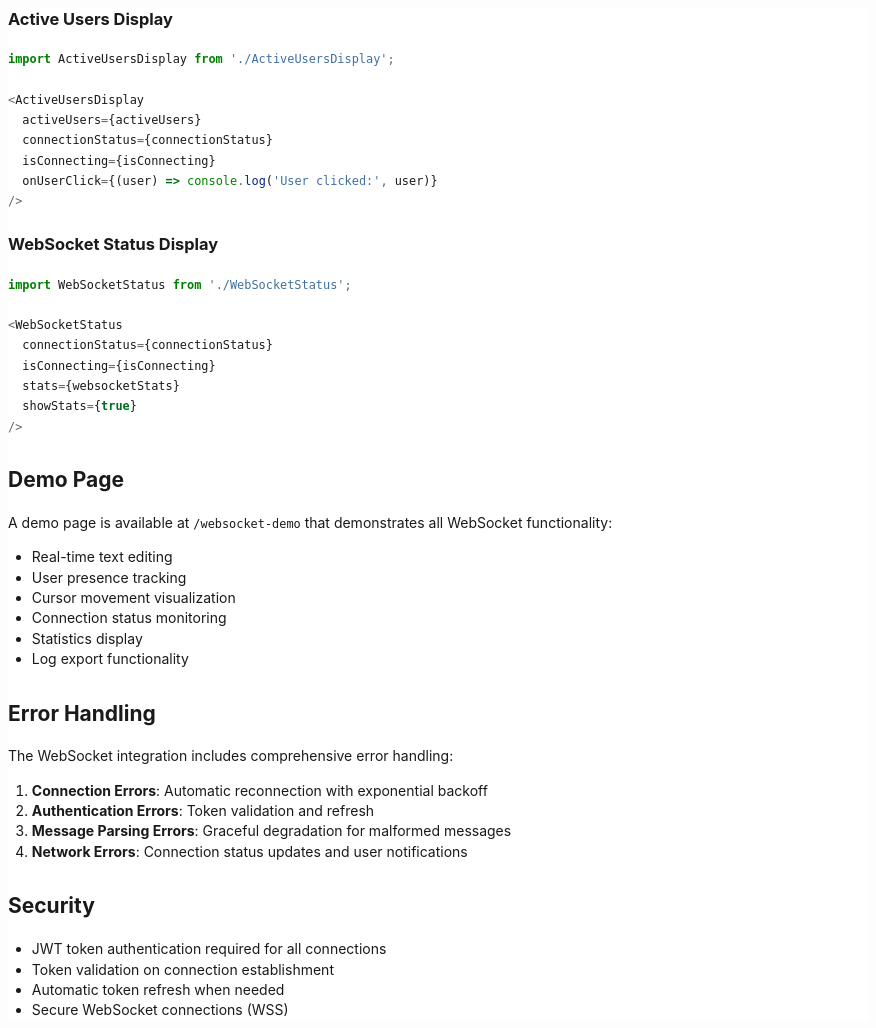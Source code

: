 ### Active Users Display

```javascript
import ActiveUsersDisplay from './ActiveUsersDisplay';

<ActiveUsersDisplay
  activeUsers={activeUsers}
  connectionStatus={connectionStatus}
  isConnecting={isConnecting}
  onUserClick={(user) => console.log('User clicked:', user)}
/>
```

### WebSocket Status Display

```javascript
import WebSocketStatus from './WebSocketStatus';

<WebSocketStatus
  connectionStatus={connectionStatus}
  isConnecting={isConnecting}
  stats={websocketStats}
  showStats={true}
/>
```

## Demo Page

A demo page is available at `/websocket-demo` that demonstrates all WebSocket functionality:

- Real-time text editing
- User presence tracking
- Cursor movement visualization
- Connection status monitoring
- Statistics display
- Log export functionality

## Error Handling

The WebSocket integration includes comprehensive error handling:

1. **Connection Errors**: Automatic reconnection with exponential backoff
2. **Authentication Errors**: Token validation and refresh
3. **Message Parsing Errors**: Graceful degradation for malformed messages
4. **Network Errors**: Connection status updates and user notifications

## Security

- JWT token authentication required for all connections
- Token validation on connection establishment
- Automatic token refresh when needed
- Secure WebSocket connections (WSS)
